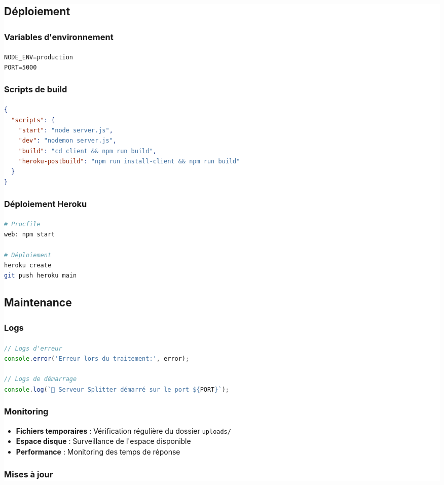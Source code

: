 ## Déploiement

### Variables d'environnement

```env
NODE_ENV=production
PORT=5000
```

### Scripts de build

```json
{
  "scripts": {
    "start": "node server.js",
    "dev": "nodemon server.js",
    "build": "cd client && npm run build",
    "heroku-postbuild": "npm run install-client && npm run build"
  }
}
```

### Déploiement Heroku

```bash
# Procfile
web: npm start

# Déploiement
heroku create
git push heroku main
```

## Maintenance

### Logs

```javascript
// Logs d'erreur
console.error('Erreur lors du traitement:', error);

// Logs de démarrage
console.log(`🚀 Serveur Splitter démarré sur le port ${PORT}`);
```

### Monitoring

- **Fichiers temporaires** : Vérification régulière du dossier `uploads/`
- **Espace disque** : Surveillance de l'espace disponible
- **Performance** : Monitoring des temps de réponse

### Mises à jour
